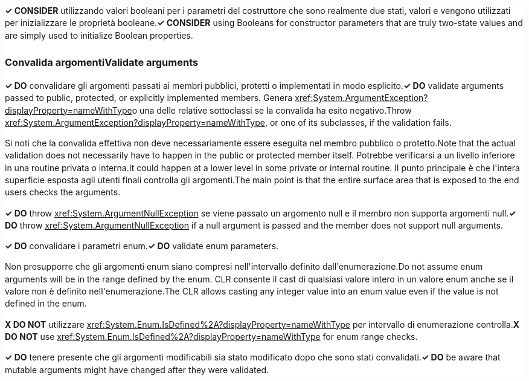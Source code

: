  <span data-ttu-id="9eb4f-121">**✓ CONSIDER** utilizzando valori booleani per i parametri del costruttore che sono realmente due stati, valori e vengono utilizzati per inizializzare le proprietà booleane.</span><span class="sxs-lookup"><span data-stu-id="9eb4f-121">**✓ CONSIDER** using Booleans for constructor parameters that are truly two-state values and are simply used to initialize Boolean properties.</span></span>  
  
### <a name="validate-arguments"></a><span data-ttu-id="9eb4f-122">Convalida argomenti</span><span class="sxs-lookup"><span data-stu-id="9eb4f-122">Validate arguments</span></span>  
 <span data-ttu-id="9eb4f-123">**✓ DO** convalidare gli argomenti passati ai membri pubblici, protetti o implementati in modo esplicito.</span><span class="sxs-lookup"><span data-stu-id="9eb4f-123">**✓ DO** validate arguments passed to public, protected, or explicitly implemented members.</span></span> <span data-ttu-id="9eb4f-124">Genera <xref:System.ArgumentException?displayProperty=nameWithType>o una delle relative sottoclassi se la convalida ha esito negativo.</span><span class="sxs-lookup"><span data-stu-id="9eb4f-124">Throw <xref:System.ArgumentException?displayProperty=nameWithType>, or one of its subclasses, if the validation fails.</span></span>  
  
 <span data-ttu-id="9eb4f-125">Si noti che la convalida effettiva non deve necessariamente essere eseguita nel membro pubblico o protetto.</span><span class="sxs-lookup"><span data-stu-id="9eb4f-125">Note that the actual validation does not necessarily have to happen in the public or protected member itself.</span></span> <span data-ttu-id="9eb4f-126">Potrebbe verificarsi a un livello inferiore in una routine privata o interna.</span><span class="sxs-lookup"><span data-stu-id="9eb4f-126">It could happen at a lower level in some private or internal routine.</span></span> <span data-ttu-id="9eb4f-127">Il punto principale è che l'intera superficie esposta agli utenti finali controlla gli argomenti.</span><span class="sxs-lookup"><span data-stu-id="9eb4f-127">The main point is that the entire surface area that is exposed to the end users checks the arguments.</span></span>  
  
 <span data-ttu-id="9eb4f-128">**✓ DO** throw <xref:System.ArgumentNullException> se viene passato un argomento null e il membro non supporta argomenti null.</span><span class="sxs-lookup"><span data-stu-id="9eb4f-128">**✓ DO** throw <xref:System.ArgumentNullException> if a null argument is passed and the member does not support null arguments.</span></span>  
  
 <span data-ttu-id="9eb4f-129">**✓ DO** convalidare i parametri enum.</span><span class="sxs-lookup"><span data-stu-id="9eb4f-129">**✓ DO** validate enum parameters.</span></span>  
  
 <span data-ttu-id="9eb4f-130">Non presupporre che gli argomenti enum siano compresi nell'intervallo definito dall'enumerazione.</span><span class="sxs-lookup"><span data-stu-id="9eb4f-130">Do not assume enum arguments will be in the range defined by the enum.</span></span> <span data-ttu-id="9eb4f-131">CLR consente il cast di qualsiasi valore intero in un valore enum anche se il valore non è definito nell'enumerazione.</span><span class="sxs-lookup"><span data-stu-id="9eb4f-131">The CLR allows casting any integer value into an enum value even if the value is not defined in the enum.</span></span>  
  
 <span data-ttu-id="9eb4f-132">**X DO NOT** utilizzare <xref:System.Enum.IsDefined%2A?displayProperty=nameWithType> per intervallo di enumerazione controlla.</span><span class="sxs-lookup"><span data-stu-id="9eb4f-132">**X DO NOT** use <xref:System.Enum.IsDefined%2A?displayProperty=nameWithType> for enum range checks.</span></span>  
  
 <span data-ttu-id="9eb4f-133">**✓ DO** tenere presente che gli argomenti modificabili sia stato modificato dopo che sono stati convalidati.</span><span class="sxs-lookup"><span data-stu-id="9eb4f-133">**✓ DO** be aware that mutable arguments might have changed after they were validated.</span></span>  
  